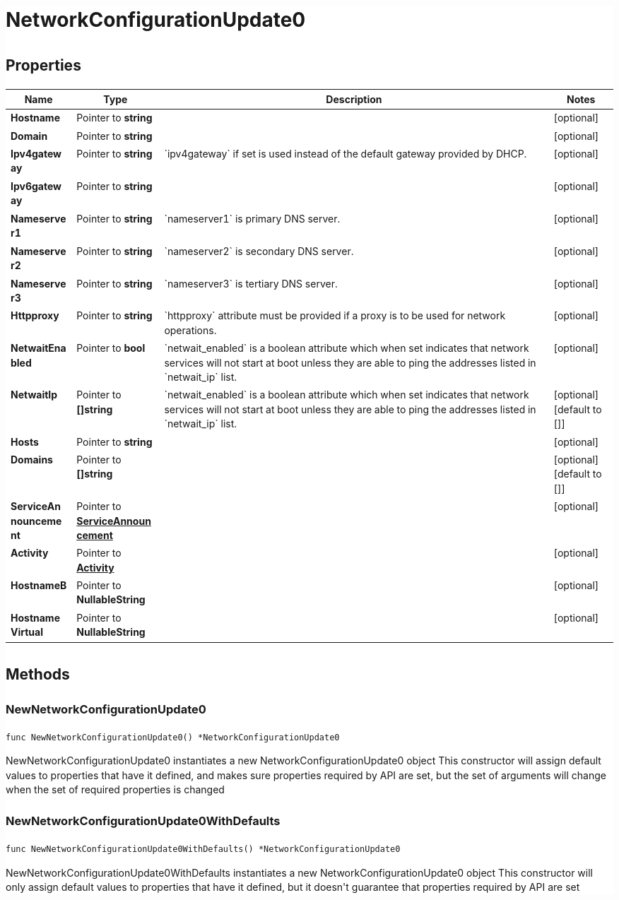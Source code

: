 # NetworkConfigurationUpdate0

## Properties

Name | Type | Description | Notes
------------ | ------------- | ------------- | -------------
**Hostname** | Pointer to **string** |  | [optional] 
**Domain** | Pointer to **string** |  | [optional] 
**Ipv4gateway** | Pointer to **string** | &#x60;ipv4gateway&#x60; if set is used instead of the default gateway provided by DHCP. | [optional] 
**Ipv6gateway** | Pointer to **string** |  | [optional] 
**Nameserver1** | Pointer to **string** | &#x60;nameserver1&#x60; is primary DNS server. | [optional] 
**Nameserver2** | Pointer to **string** | &#x60;nameserver2&#x60; is secondary DNS server. | [optional] 
**Nameserver3** | Pointer to **string** | &#x60;nameserver3&#x60; is tertiary DNS server. | [optional] 
**Httpproxy** | Pointer to **string** | &#x60;httpproxy&#x60; attribute must be provided if a proxy is to be used for network operations. | [optional] 
**NetwaitEnabled** | Pointer to **bool** | &#x60;netwait_enabled&#x60; is a boolean attribute which when set indicates that network services will not start at boot unless they are able to ping the addresses listed in &#x60;netwait_ip&#x60; list. | [optional] 
**NetwaitIp** | Pointer to **[]string** | &#x60;netwait_enabled&#x60; is a boolean attribute which when set indicates that network services will not start at boot unless they are able to ping the addresses listed in &#x60;netwait_ip&#x60; list. | [optional] [default to []]
**Hosts** | Pointer to **string** |  | [optional] 
**Domains** | Pointer to **[]string** |  | [optional] [default to []]
**ServiceAnnouncement** | Pointer to [**ServiceAnnouncement**](ServiceAnnouncement.md) |  | [optional] 
**Activity** | Pointer to [**Activity**](Activity.md) |  | [optional] 
**HostnameB** | Pointer to **NullableString** |  | [optional] 
**HostnameVirtual** | Pointer to **NullableString** |  | [optional] 

## Methods

### NewNetworkConfigurationUpdate0

`func NewNetworkConfigurationUpdate0() *NetworkConfigurationUpdate0`

NewNetworkConfigurationUpdate0 instantiates a new NetworkConfigurationUpdate0 object
This constructor will assign default values to properties that have it defined,
and makes sure properties required by API are set, but the set of arguments
will change when the set of required properties is changed

### NewNetworkConfigurationUpdate0WithDefaults

`func NewNetworkConfigurationUpdate0WithDefaults() *NetworkConfigurationUpdate0`

NewNetworkConfigurationUpdate0WithDefaults instantiates a new NetworkConfigurationUpdate0 object
This constructor will only assign default values to properties that have it defined,
but it doesn't guarantee that properties required by API are set
